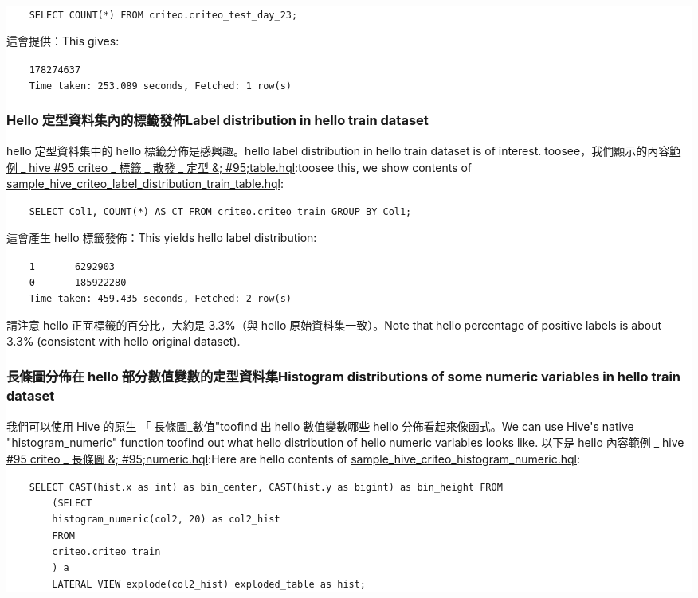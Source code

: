         SELECT COUNT(*) FROM criteo.criteo_test_day_23;

<span data-ttu-id="2063c-205">這會提供：</span><span class="sxs-lookup"><span data-stu-id="2063c-205">This gives:</span></span>

        178274637
        Time taken: 253.089 seconds, Fetched: 1 row(s)

### <a name="label-distribution-in-hello-train-dataset"></a><span data-ttu-id="2063c-206">Hello 定型資料集內的標籤發佈</span><span class="sxs-lookup"><span data-stu-id="2063c-206">Label distribution in hello train dataset</span></span>
<span data-ttu-id="2063c-207">hello 定型資料集中的 hello 標籤分佈是感興趣。</span><span class="sxs-lookup"><span data-stu-id="2063c-207">hello label distribution in hello train dataset is of interest.</span></span> <span data-ttu-id="2063c-208">toosee，我們顯示的內容[範例 &#95; hive #95 criteo &#95; 標籤 &#95; 散發 &#95; 定型 &; #95;table.hql](https://github.com/Azure/Azure-MachineLearning-DataScience/blob/master/Misc/DataScienceProcess/DataScienceScripts/sample_hive_criteo_label_distribution_train_table.hql):</span><span class="sxs-lookup"><span data-stu-id="2063c-208">toosee this, we show contents of [sample&#95;hive&#95;criteo&#95;label&#95;distribution&#95;train&#95;table.hql](https://github.com/Azure/Azure-MachineLearning-DataScience/blob/master/Misc/DataScienceProcess/DataScienceScripts/sample_hive_criteo_label_distribution_train_table.hql):</span></span>

        SELECT Col1, COUNT(*) AS CT FROM criteo.criteo_train GROUP BY Col1;

<span data-ttu-id="2063c-209">這會產生 hello 標籤發佈：</span><span class="sxs-lookup"><span data-stu-id="2063c-209">This yields hello label distribution:</span></span>

        1       6292903
        0       185922280
        Time taken: 459.435 seconds, Fetched: 2 row(s)

<span data-ttu-id="2063c-210">請注意 hello 正面標籤的百分比，大約是 3.3%（與 hello 原始資料集一致）。</span><span class="sxs-lookup"><span data-stu-id="2063c-210">Note that hello percentage of positive labels is about 3.3% (consistent with hello original dataset).</span></span>

### <a name="histogram-distributions-of-some-numeric-variables-in-hello-train-dataset"></a><span data-ttu-id="2063c-211">長條圖分佈在 hello 部分數值變數的定型資料集</span><span class="sxs-lookup"><span data-stu-id="2063c-211">Histogram distributions of some numeric variables in hello train dataset</span></span>
<span data-ttu-id="2063c-212">我們可以使用 Hive 的原生 「 長條圖\_數值"toofind 出 hello 數值變數哪些 hello 分佈看起來像函式。</span><span class="sxs-lookup"><span data-stu-id="2063c-212">We can use Hive's native "histogram\_numeric" function toofind out what hello distribution of hello numeric variables looks like.</span></span> <span data-ttu-id="2063c-213">以下是 hello 內容[範例 &#95; hive #95 criteo &#95; 長條圖 &; #95;numeric.hql](https://github.com/Azure/Azure-MachineLearning-DataScience/blob/master/Misc/DataScienceProcess/DataScienceScripts/sample_hive_criteo_histogram_numeric.hql):</span><span class="sxs-lookup"><span data-stu-id="2063c-213">Here are hello contents of [sample&#95;hive&#95;criteo&#95;histogram&#95;numeric.hql](https://github.com/Azure/Azure-MachineLearning-DataScience/blob/master/Misc/DataScienceProcess/DataScienceScripts/sample_hive_criteo_histogram_numeric.hql):</span></span>

        SELECT CAST(hist.x as int) as bin_center, CAST(hist.y as bigint) as bin_height FROM
            (SELECT
            histogram_numeric(col2, 20) as col2_hist
            FROM
            criteo.criteo_train
            ) a
            LATERAL VIEW explode(col2_hist) exploded_table as hist;
